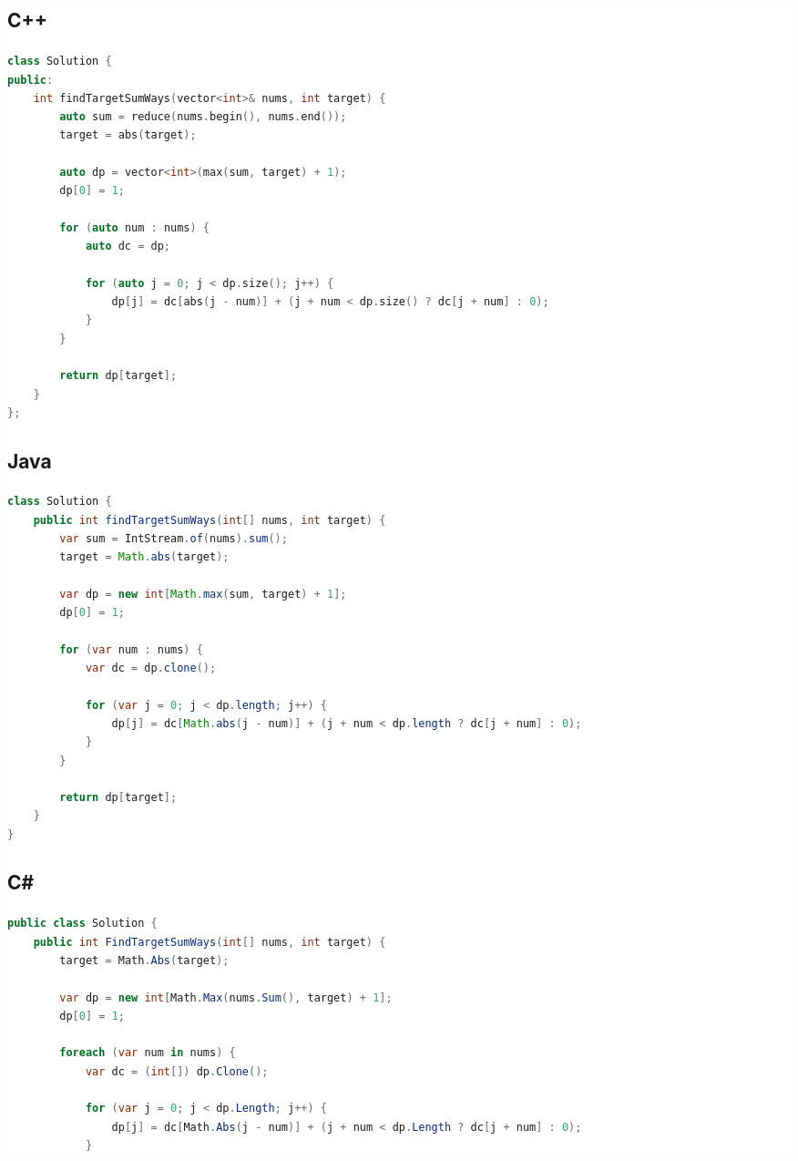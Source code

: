 ## C++
```cpp
class Solution {
public:
    int findTargetSumWays(vector<int>& nums, int target) {
        auto sum = reduce(nums.begin(), nums.end());
        target = abs(target);

        auto dp = vector<int>(max(sum, target) + 1);
        dp[0] = 1;

        for (auto num : nums) {
            auto dc = dp;

            for (auto j = 0; j < dp.size(); j++) {
                dp[j] = dc[abs(j - num)] + (j + num < dp.size() ? dc[j + num] : 0);
            }
        }

        return dp[target];
    }
};
```

## Java
```java
class Solution {
    public int findTargetSumWays(int[] nums, int target) {
        var sum = IntStream.of(nums).sum();
        target = Math.abs(target);

        var dp = new int[Math.max(sum, target) + 1];
        dp[0] = 1;

        for (var num : nums) {
            var dc = dp.clone();

            for (var j = 0; j < dp.length; j++) {
                dp[j] = dc[Math.abs(j - num)] + (j + num < dp.length ? dc[j + num] : 0);
            }
        }

        return dp[target];
    }
}
```

## C#
```c#
public class Solution {
    public int FindTargetSumWays(int[] nums, int target) {
        target = Math.Abs(target);

        var dp = new int[Math.Max(nums.Sum(), target) + 1];
        dp[0] = 1;

        foreach (var num in nums) {
            var dc = (int[]) dp.Clone();

            for (var j = 0; j < dp.Length; j++) {
                dp[j] = dc[Math.Abs(j - num)] + (j + num < dp.Length ? dc[j + num] : 0);
            }
```